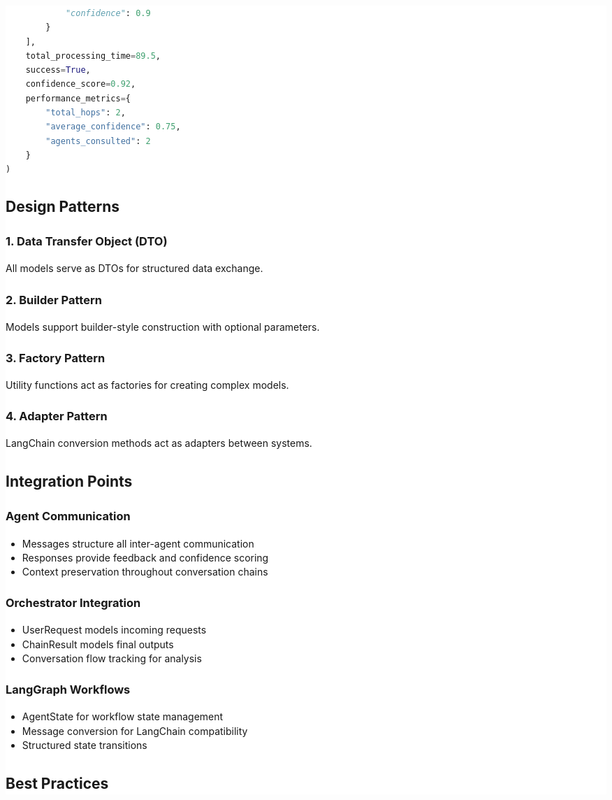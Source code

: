 ```python
            "confidence": 0.9
        }
    ],
    total_processing_time=89.5,
    success=True,
    confidence_score=0.92,
    performance_metrics={
        "total_hops": 2,
        "average_confidence": 0.75,
        "agents_consulted": 2
    }
)
```

## Design Patterns

### 1. Data Transfer Object (DTO)
All models serve as DTOs for structured data exchange.

### 2. Builder Pattern
Models support builder-style construction with optional parameters.

### 3. Factory Pattern
Utility functions act as factories for creating complex models.

### 4. Adapter Pattern
LangChain conversion methods act as adapters between systems.

## Integration Points

### Agent Communication
- Messages structure all inter-agent communication
- Responses provide feedback and confidence scoring
- Context preservation throughout conversation chains

### Orchestrator Integration
- UserRequest models incoming requests
- ChainResult models final outputs
- Conversation flow tracking for analysis

### LangGraph Workflows
- AgentState for workflow state management
- Message conversion for LangChain compatibility
- Structured state transitions

## Best Practices
